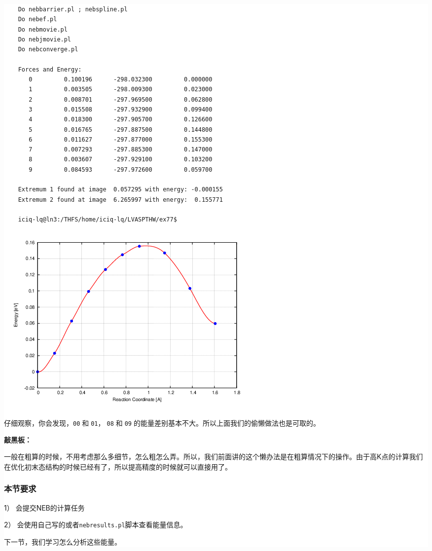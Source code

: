 ```
    Do nebbarrier.pl ; nebspline.pl
    Do nebef.pl
    Do nebmovie.pl
    Do nebjmovie.pl
    Do nebconverge.pl
    
    Forces and Energy:
       0         0.100196      -298.032300         0.000000
       1         0.003505      -298.009300         0.023000
       2         0.008701      -297.969500         0.062800
       3         0.015508      -297.932900         0.099400
       4         0.018300      -297.905700         0.126600
       5         0.016765      -297.887500         0.144800
       6         0.011627      -297.877000         0.155300
       7         0.007293      -297.885300         0.147000
       8         0.003607      -297.929100         0.103200
       9         0.084593      -297.972600         0.059700
    
    Extremum 1 found at image  0.057295 with energy: -0.000155
    Extremum 2 found at image  6.265997 with energy:  0.155771
    
    iciq-lq@ln3:/THFS/home/iciq-lq/LVASPTHW/ex77$ 
```

![](ex77/ex77_03.png)

仔细观察，你会发现，`00` 和 `01`， `08` 和 `09` 的能量差别基本不大。所以上面我们的偷懒做法也是可取的。

**敲黑板：**

一般在粗算的时候，不用考虑那么多细节，怎么粗怎么弄。所以，我们前面讲的这个懒办法是在粗算情况下的操作。由于高K点的计算我们在优化初末态结构的时候已经有了，所以提高精度的时候就可以直接用了。



### 本节要求

1） 会提交NEB的计算任务

2） 会使用自己写的或者`nebresults.pl`脚本查看能量信息。

下一节，我们学习怎么分析这些能量。
